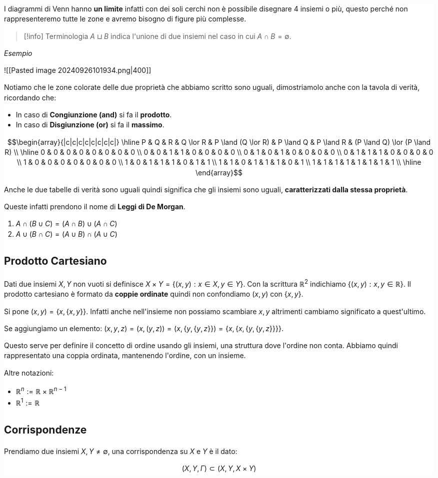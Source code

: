 I diagrammi di Venn hanno **un limite** infatti con dei soli cerchi non è possibile disegnare 4 insiemi o più, questo perché non rappresenteremo tutte le zone e avremo bisogno di figure più complesse.

> [!info] Terminologia
> $A\sqcup B$ indica l'unione di due insiemi nel caso in cui $A\cap B = \emptyset$.

_Esempio_

![[Pasted image 20240926101934.png|400]]

Notiamo che le zone colorate delle due proprietà che abbiamo scritto sono uguali, dimostriamolo anche con la tavola di verità, ricordando che:

- In caso di **Congiunzione (and)** si fa il **prodotto**.
- In caso di **Disgiunzione (or)** si fa il **massimo**.

$$\begin{array}{|c|c|c|c|c|c|c|c|} \hline P & Q & R & Q \lor R & P \land (Q \lor R) & P \land Q & P \land R & (P \land Q) \lor (P \land R) \\ \hline 0 & 0 & 0 & 0 & 0 & 0 & 0 & 0 \\ 0 & 0 & 1 & 1 & 0 & 0 & 0 & 0 \\ 0 & 1 & 0 & 1 & 0 & 0 & 0 & 0 \\ 0 & 1 & 1 & 1 & 0 & 0 & 0 & 0 \\ 1 & 0 & 0 & 0 & 0 & 0 & 0 & 0 \\ 1 & 0 & 1 & 1 & 1 & 0 & 1 & 1 \\ 1 & 1 & 0 & 1 & 1 & 1 & 0 & 1 \\ 1 & 1 & 1 & 1 & 1 & 1 & 1 & 1 \\ \hline \end{array}$$

Anche le due tabelle di verità sono uguali quindi significa che gli insiemi sono uguali, **caratterizzati dalla stessa proprietà**.

Queste infatti prendono il nome di **Leggi di De Morgan**.

1) $A\cap (B\cup C) = (A \cap B) \cup (A \cap C)$
2) $A\cup (B\cap C) = (A \cup B) \cap (A \cup C)$

## Prodotto Cartesiano
Dati due insiemi $X,Y$ non vuoti si definisce $X \times Y = \{(x,y):x\in X, y\in Y\}$.
Con la scrittura $\mathbb{R}^2$ indichiamo $\{(x,y):x,y\in\mathbb{R}\}$.
Il prodotto cartesiano è formato da **coppie ordinate** quindi non confondiamo $(x,y)$ con $\{x,y\}$.

Si pone $(x,y)=\{x,\{x,y\}\}$. Infatti anche nell'insieme non possiamo scambiare $x,y$ altrimenti cambiamo significato a quest'ultimo.

Se aggiungiamo un elemento: $(x,y,z)=(x,(y,z))=(x,\{y,\{y,z\}\})=\{x,\{x,\{y, \{y,z\}\}\}\}$.

Questo serve per definire il concetto di ordine usando gli insiemi, una struttura dove l'ordine non conta. Abbiamo quindi rappresentato una coppia ordinata, mantenendo l'ordine, con un insieme.

Altre notazioni:

- $\mathbb{R}^n := \mathbb{R}\times \mathbb{R}^{n-1}$
- $\mathbb{R}^1 := \mathbb{R}$

## Corrispondenze
Prendiamo due insiemi $X,Y\neq \emptyset$, una corrispondenza su $X$ e $Y$ è il dato:

$$
(X,Y,\Gamma)\subset(X,Y,X\times Y)
$$
